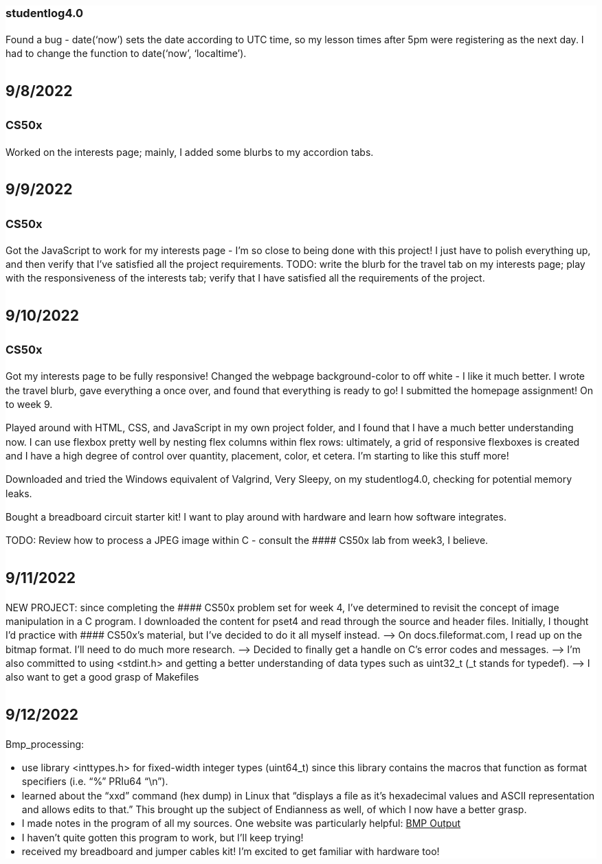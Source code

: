 ### studentlog4.0
Found a bug - date(‘now’) sets the date according to UTC time, so my lesson times after 5pm were registering as the next day. I had to change the function to date(‘now’, ‘localtime’).

## 9/8/2022
### CS50x
Worked on the interests page; mainly, I added some blurbs to my accordion tabs.

## 9/9/2022
### CS50x
Got the JavaScript to work for my interests page - I’m so close to being done with this project! I just have to polish everything up, and then verify that I’ve satisfied all the project requirements. TODO: write the blurb for the travel tab on my interests page; play with the responsiveness of the interests tab; verify that I have satisfied all the requirements of the project.

## 9/10/2022
### CS50x
Got my interests page to be fully responsive! Changed the webpage background-color to off white - I like it much better. I wrote the travel blurb, gave everything a once over, and found that everything is ready to go! I submitted the homepage assignment! On to week 9.

Played around with HTML, CSS, and JavaScript in my own project folder, and I found that I have a much better understanding now. I can use flexbox pretty well by nesting flex columns within flex rows: ultimately, a grid of responsive flexboxes is created and I have a high degree of control over quantity, placement, color, et cetera. I’m starting to like this stuff more!

Downloaded and tried the Windows equivalent of Valgrind, Very Sleepy, on my studentlog4.0, checking for potential memory leaks. 

Bought a breadboard circuit starter kit! I want to play around with hardware and learn how software integrates.

TODO: Review how to process a JPEG image within C - consult the #### CS50x lab from week3, I believe.
## 9/11/2022
NEW PROJECT: since completing the #### CS50x problem set for week 4, I’ve determined to revisit the concept of image manipulation in a C program. I downloaded the content for pset4 and read through the source and header files. Initially, I thought I’d practice with #### CS50x’s material, but I’ve decided to do it all myself instead.
—> On docs.fileformat.com, I read up on the bitmap format. I’ll need to do much more research.
—> Decided to finally get a handle on C’s error codes and messages.
—> I’m also committed to using <stdint.h> and getting a better understanding of data types such as uint32_t (_t stands for typedef).
—> I also want to get a good grasp of Makefiles

## 9/12/2022
Bmp_processing: 
   - use library <inttypes.h> for fixed-width integer types (uint64_t) since this library contains the macros that function as format specifiers (i.e. “%” PRIu64 “\n”). 
   - learned about the “xxd” command (hex dump) in Linux that “displays a file as it’s hexadecimal values and ASCII representation and allows edits to that.” This brought up the subject of Endianness as well, of which I now have a better grasp.
   - I made notes in the program of all my sources. One website was particularly helpful: [BMP Output](https://lmcnulty.me/words/bmp-output/)
   - I haven’t quite gotten this program to work, but I’ll keep trying!
   - received my breadboard and jumper cables kit! I’m excited to get familiar with hardware too!
